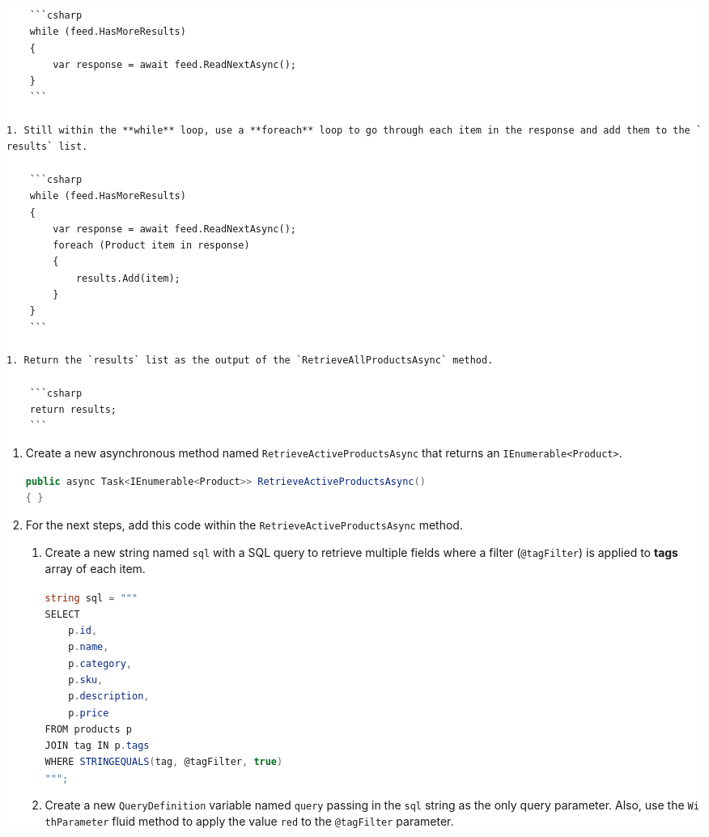         ```csharp
        while (feed.HasMoreResults)
        {
            var response = await feed.ReadNextAsync();
        }
        ```

    1. Still within the **while** loop, use a **foreach** loop to go through each item in the response and add them to the `results` list.

        ```csharp
        while (feed.HasMoreResults)
        {
            var response = await feed.ReadNextAsync();
            foreach (Product item in response)
            {
                results.Add(item);
            }
        }
        ```

    1. Return the `results` list as the output of the `RetrieveAllProductsAsync` method.

        ```csharp
        return results;
        ```

1. Create a new asynchronous method named `RetrieveActiveProductsAsync` that returns an `IEnumerable<Product>`.

    ```csharp
    public async Task<IEnumerable<Product>> RetrieveActiveProductsAsync()
    { }
    ```

1. For the next steps, add this code within the `RetrieveActiveProductsAsync` method.

    1. Create a new string named `sql` with a SQL query to retrieve multiple fields where a filter (`@tagFilter`) is applied to **tags** array of each item.

        ```csharp
        string sql = """
        SELECT
            p.id,
            p.name,
            p.category,
            p.sku,
            p.description,
            p.price
        FROM products p
        JOIN tag IN p.tags
        WHERE STRINGEQUALS(tag, @tagFilter, true)
        """;
        ```

    1. Create a new `QueryDefinition` variable named `query` passing in the `sql` string as the only query parameter. Also, use the `WithParameter` fluid method to apply the value `red` to the `@tagFilter` parameter.
